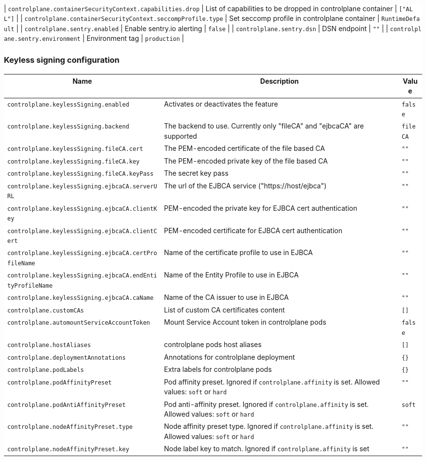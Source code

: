 | `controlplane.containerSecurityContext.capabilities.drop`        | List of capabilities to be dropped in controlplane container                                                                                                                                                                                        | `["ALL"]`        |
| `controlplane.containerSecurityContext.seccompProfile.type`      | Set seccomp profile in controlplane container                                                                                                                                                                                                       | `RuntimeDefault` |
| `controlplane.sentry.enabled`                                    | Enable sentry.io alerting                                                                                                                                                                                                                           | `false`          |
| `controlplane.sentry.dsn`                                        | DSN endpoint                                                                                                                                                                                                                                        | `""`             |
| `controlplane.sentry.environment`                                | Environment tag                                                                                                                                                                                                                                     | `production`     |

### Keyless signing configuration

| Name                                                       | Description                                                                                                  | Value           |
| ---------------------------------------------------------- | ------------------------------------------------------------------------------------------------------------ | --------------- |
| `controlplane.keylessSigning.enabled`                      | Activates or deactivates the feature                                                                         | `false`         |
| `controlplane.keylessSigning.backend`                      | The backend to use. Currently only "fileCA" and "ejbcaCA" are supported                                      | `fileCA`        |
| `controlplane.keylessSigning.fileCA.cert`                  | The PEM-encoded certificate of the file based CA                                                             | `""`            |
| `controlplane.keylessSigning.fileCA.key`                   | The PEM-encoded private key of the file based CA                                                             | `""`            |
| `controlplane.keylessSigning.fileCA.keyPass`               | The secret key pass                                                                                          | `""`            |
| `controlplane.keylessSigning.ejbcaCA.serverURL`            | The url of the EJBCA service ("https://host/ejbca")                                                          | `""`            |
| `controlplane.keylessSigning.ejbcaCA.clientKey`            | PEM-encoded the private key for EJBCA cert authentication                                                    | `""`            |
| `controlplane.keylessSigning.ejbcaCA.clientCert`           | PEM-encoded certificate for EJBCA cert authentication                                                        | `""`            |
| `controlplane.keylessSigning.ejbcaCA.certProfileName`      | Name of the certificate profile to use in EJBCA                                                              | `""`            |
| `controlplane.keylessSigning.ejbcaCA.endEntityProfileName` | Name of the Entity Profile to use in EJBCA                                                                   | `""`            |
| `controlplane.keylessSigning.ejbcaCA.caName`               | Name of the CA issuer to use in EJBCA                                                                        | `""`            |
| `controlplane.customCAs`                                   | List of custom CA certificates content                                                                       | `[]`            |
| `controlplane.automountServiceAccountToken`                | Mount Service Account token in controlplane pods                                                             | `false`         |
| `controlplane.hostAliases`                                 | controlplane pods host aliases                                                                               | `[]`            |
| `controlplane.deploymentAnnotations`                       | Annotations for controlplane deployment                                                                      | `{}`            |
| `controlplane.podLabels`                                   | Extra labels for controlplane pods                                                                           | `{}`            |
| `controlplane.podAffinityPreset`                           | Pod affinity preset. Ignored if `controlplane.affinity` is set. Allowed values: `soft` or `hard`             | `""`            |
| `controlplane.podAntiAffinityPreset`                       | Pod anti-affinity preset. Ignored if `controlplane.affinity` is set. Allowed values: `soft` or `hard`        | `soft`          |
| `controlplane.nodeAffinityPreset.type`                     | Node affinity preset type. Ignored if `controlplane.affinity` is set. Allowed values: `soft` or `hard`       | `""`            |
| `controlplane.nodeAffinityPreset.key`                      | Node label key to match. Ignored if `controlplane.affinity` is set                                           | `""`            |